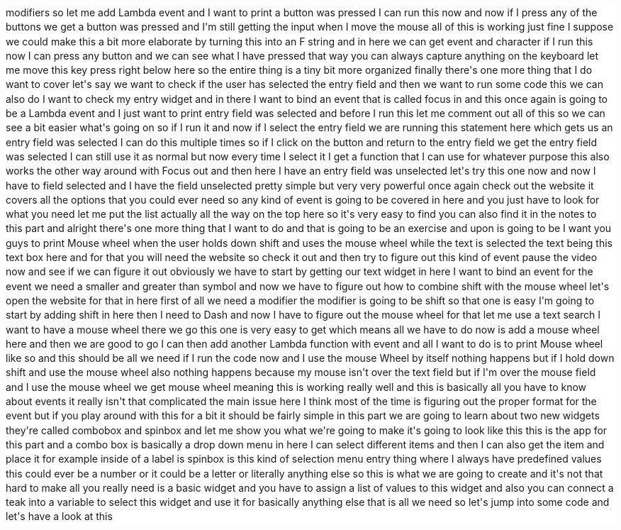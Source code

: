 modifiers so let me add Lambda event and I want to print
a button was pressed I can run this now and now if I press
any of the buttons we get a button was pressed and I'm still getting the input when I
move the mouse all of this is working just fine I suppose we could make this a bit more
elaborate by turning this into an F string and in here we can get event and
character if I run this now I can press any button and we can see what I have pressed that
way you can always capture anything on the keyboard let me move this key press right below
here so the entire thing is a tiny bit more organized finally there's one more thing that I do
want to cover let's say we want to check if the user has selected the entry field and then we
want to run some code this we can also do I want to check my entry widget and
in there I want to bind an event that is called focus in
and this once again is going to be a Lambda event and I just want to print entry field was selected
and before I run this let me comment out all of this so we can see a bit easier what's going on
so if I run it and now if I select the entry field we
are running this statement here which gets us an entry field was selected
I can do this multiple times so if I click on the button and return to the entry field we get the entry field was selected I
can still use it as normal but now every time I select it I get a function that I can use for whatever purpose
this also works the other way around with Focus out and then here I have an entry field was
unselected let's try this one now and now I have to field selected and I have the field
unselected pretty simple but very very powerful once again check out the website it
covers all the options that you could ever need so any kind of event is going to be covered in here and you just have
to look for what you need let me put the list actually all the way
on the top here so it's very easy to find you can also find it in the notes to this part
and alright there's one more thing that I want to do and that is going to be an
exercise and upon is going to be I want you guys to print Mouse wheel
when the user holds down shift and uses the mouse wheel while the text is selected the text being this text box
here and for that you will need the website so check it out and then try to
figure out this kind of event pause the video now and see if we can figure it out
obviously we have to start by getting our text widget in here I want to bind
an event for the event we need a smaller and greater than symbol and now we have to
figure out how to combine shift with the mouse wheel let's open the website for that
in here first of all we need a modifier the modifier is going to be shift so
that one is easy I'm going to start by adding shift in here then I need to Dash and now I have to
figure out the mouse wheel for that let me use a text search I want
to have a mouse wheel there we go this one is very easy to get
which means all we have to do now is add a mouse wheel here and then we are good
to go I can then add another Lambda function with event and all I want to do is to
print Mouse wheel like so and this should be all we need
if I run the code now and I use the mouse Wheel by itself nothing happens but if I hold down shift
and use the mouse wheel also nothing happens because my mouse isn't over the text field but if I'm
over the mouse field and I use the mouse wheel we get mouse wheel meaning this is working really well and
this is basically all you have to know about events it really isn't that complicated the main issue here I think
most of the time is figuring out the proper format for the event but if you play around with this for a bit it
should be fairly simple in this part we are going to learn about two new widgets they're called combobox
and spinbox and let me show you what we're going to make it's going to look like this this is the app for this part
and a combo box is basically a drop down menu in here I can select different items and then I can also get the item
and place it for example inside of a label is spinbox is this kind of selection
menu entry thing where I always have predefined values this could ever be a
number or it could be a letter or literally anything else so this is what we are going to create and it's not that
hard to make all you really need is a basic widget and you have to assign a list of values
to this widget and also you can connect a teak into a variable to select this widget and use it for basically anything
else that is all we need so let's jump into some code and let's have a look at this